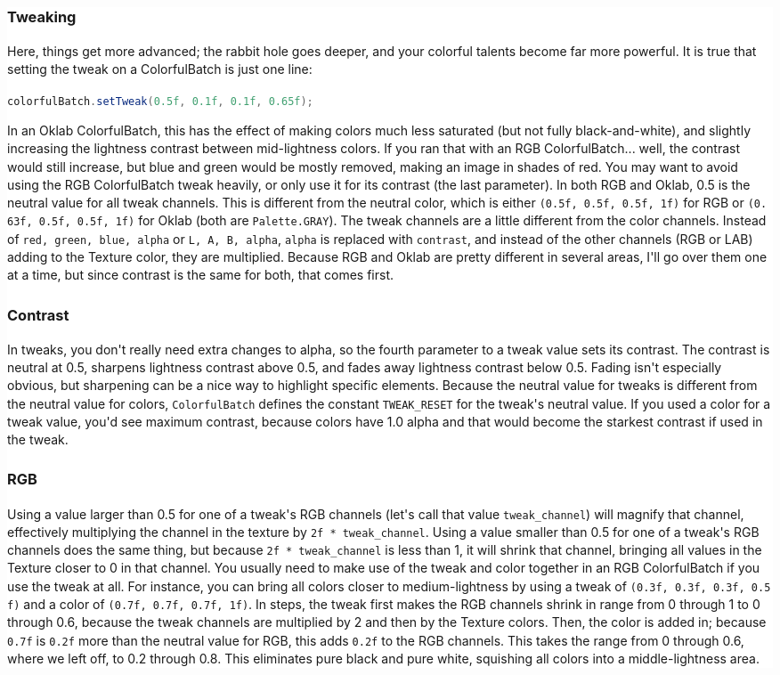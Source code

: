### Tweaking
Here, things get more advanced; the rabbit hole goes deeper, and your colorful talents become far more powerful.
It is true that setting the tweak on a ColorfulBatch is just one line:
```java
colorfulBatch.setTweak(0.5f, 0.1f, 0.1f, 0.65f);
```
In an Oklab ColorfulBatch, this has the effect of making colors much less saturated (but not fully black-and-white), and
slightly increasing the lightness contrast between mid-lightness colors. If you ran that with an RGB ColorfulBatch...
well, the contrast would still increase, but blue and green would be mostly removed, making an image in shades of red.
You may want to avoid using the RGB ColorfulBatch tweak heavily, or only use it for its contrast (the last parameter).
In both RGB and Oklab, 0.5 is the neutral value for all tweak channels. This is different from the neutral color, which
is either `(0.5f, 0.5f, 0.5f, 1f)` for RGB or `(0.63f, 0.5f, 0.5f, 1f)` for Oklab (both are `Palette.GRAY`). The tweak
channels are a little different from the color channels. Instead of `red, green, blue, alpha` or `L, A, B, alpha`,
`alpha` is replaced with `contrast`, and instead of the other channels (RGB or LAB) adding to the Texture color, they
are multiplied. Because RGB and Oklab are pretty different in several areas, I'll go over them one at a time, but since
contrast is the same for both, that comes first.

### Contrast
In tweaks, you don't really need extra changes to alpha, so the fourth parameter to a tweak value sets its contrast. The
contrast is neutral at 0.5, sharpens lightness contrast above 0.5, and fades away lightness contrast below 0.5. Fading
isn't especially obvious, but sharpening can be a nice way to highlight specific elements. Because the neutral value for
tweaks is different from the neutral value for colors, `ColorfulBatch` defines the constant `TWEAK_RESET` for the
tweak's neutral value. If you used a color for a tweak value, you'd see maximum contrast, because colors have 1.0 alpha
and that would become the starkest contrast if used in the tweak.

### RGB
Using a value larger than 0.5 for one of a tweak's RGB channels (let's call that value `tweak_channel`) will magnify
that channel, effectively multiplying the channel in the texture by `2f * tweak_channel`. Using a value smaller than 0.5
for one of a tweak's RGB channels does the same thing, but because `2f * tweak_channel` is less than 1, it will shrink
that channel, bringing all values in the Texture closer to 0 in that channel. You usually need to make use of the tweak
and color together in an RGB ColorfulBatch if you use the tweak at all. For instance, you can bring all colors closer to
medium-lightness by using a tweak of `(0.3f, 0.3f, 0.3f, 0.5f)` and a color of `(0.7f, 0.7f, 0.7f, 1f)`. In steps, the
tweak first makes the RGB channels shrink in range from 0 through 1 to 0 through 0.6, because the tweak channels are
multiplied by 2 and then by the Texture colors. Then, the color is added in; because `0.7f` is `0.2f` more than the
neutral value for RGB, this adds `0.2f` to the RGB channels. This takes the range from 0 through 0.6, where we left off,
to 0.2 through 0.8. This eliminates pure black and pure white, squishing all colors into a middle-lightness area.
